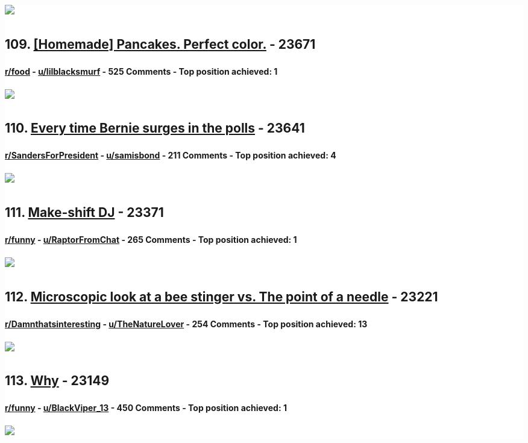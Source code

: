 <a href="https://i.redd.it/95mrzxdhpce41.jpg"><img src="https://b.thumbs.redditmedia.com/0lJx8IpsM27j6CbhCR-bs2X1HeUyZl9FFF3rSDRp6FY.jpg"></img></a>

## 109. [[Homemade] Pancakes. Perfect color.](http://reddit.com/r/food/comments/ex70xo/homemade_pancakes_perfect_color/) - 23671
#### [r/food](http://reddit.com/r/food) - [u/lilblacksmurf](http://reddit.com/u/lilblacksmurf) - 525 Comments - Top position achieved: 1

<a href="https://i.redd.it/trz4abyyqbe41.jpg"><img src="https://b.thumbs.redditmedia.com/8bN2VSrGe67KCm0cof2W9OqenNuZwGz45jU3I9bMeZU.jpg"></img></a>

## 110. [Every time Bernie surges in the polls](http://reddit.com/r/SandersForPresident/comments/ex663u/every_time_bernie_surges_in_the_polls/) - 23641
#### [r/SandersForPresident](http://reddit.com/r/SandersForPresident) - [u/samisbond](http://reddit.com/u/samisbond) - 211 Comments - Top position achieved: 4

<a href="https://i.redd.it/9irm5iljebe41.jpg"><img src="https://b.thumbs.redditmedia.com/6ztegW2NAIQdJfJIhgkAef_l9dpaFCCWeDh6XPQ5aog.jpg"></img></a>

## 111. [Make-shift DJ](http://reddit.com/r/funny/comments/ex0it0/makeshift_dj/) - 23371
#### [r/funny](http://reddit.com/r/funny) - [u/RaptorFromChat](http://reddit.com/u/RaptorFromChat) - 265 Comments - Top position achieved: 1

<a href="https://v.redd.it/hl962n47l8e41"><img src="https://b.thumbs.redditmedia.com/qzEcQSqDSQKkz6elzDJt-aM-zGVqK9Vi-wUadzAKiJs.jpg"></img></a>

## 112. [Microscopic look at a bee stinger vs. The point of a needle](http://reddit.com/r/Damnthatsinteresting/comments/ex5b3o/microscopic_look_at_a_bee_stinger_vs_the_point_of/) - 23221
#### [r/Damnthatsinteresting](http://reddit.com/r/Damnthatsinteresting) - [u/TheNatureLover](http://reddit.com/u/TheNatureLover) - 254 Comments - Top position achieved: 13

<a href="https://i.redd.it/lqwypkrvrgb31.jpg"><img src="https://b.thumbs.redditmedia.com/OjEslmEi15BSI-pi8i61xoK_QWezVAFjBaNsznIpOqA.jpg"></img></a>

## 113. [Why](http://reddit.com/r/funny/comments/exbpx8/why/) - 23149
#### [r/funny](http://reddit.com/r/funny) - [u/BlackViper_13](http://reddit.com/u/BlackViper_13) - 450 Comments - Top position achieved: 1

<a href="https://v.redd.it/gln0oyu6cde41"><img src="https://b.thumbs.redditmedia.com/tyiApv1y6AKstDocTduqJoO8_boumjjgLX5I-whK7Qo.jpg"></img></a>
